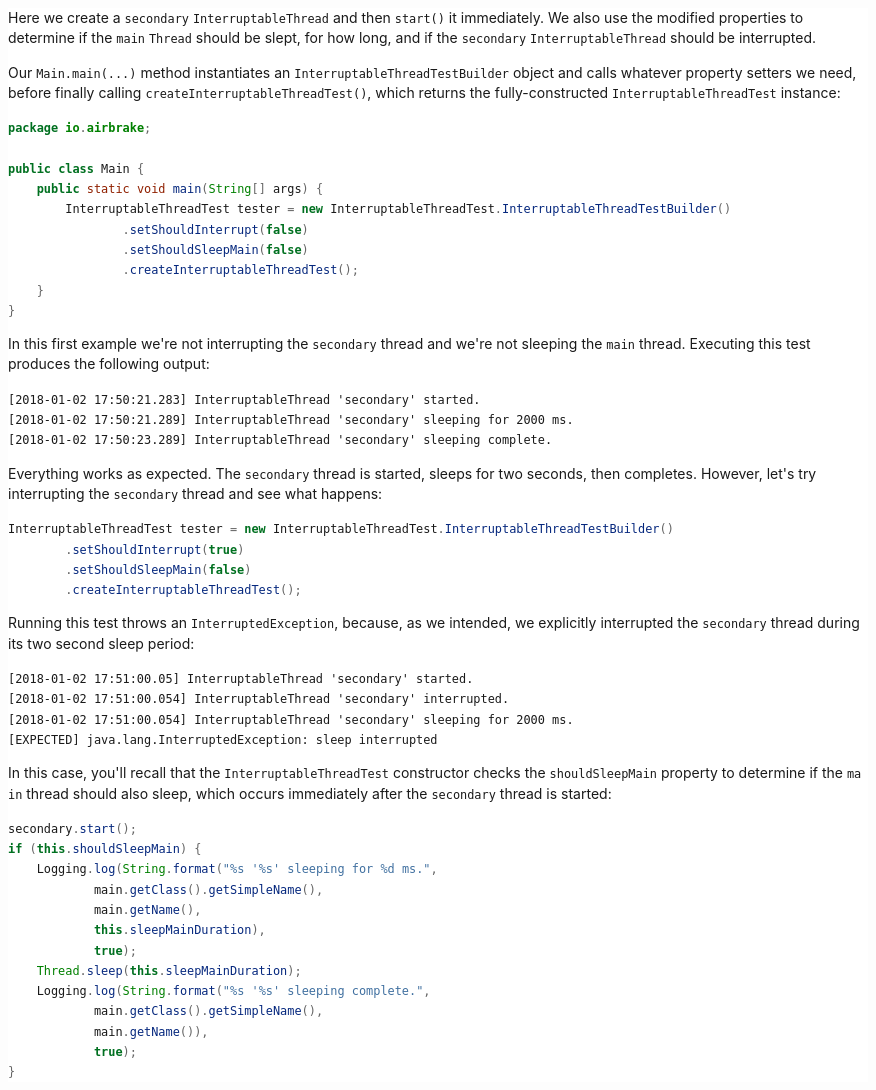 Here we create a `secondary` `InterruptableThread` and then `start()` it immediately.  We also use the modified properties to determine if the `main` `Thread` should be slept, for how long, and if the `secondary` `InterruptableThread` should be interrupted.

Our `Main.main(...)` method instantiates an `InterruptableThreadTestBuilder` object and calls whatever property setters we need, before finally calling `createInterruptableThreadTest()`, which returns the fully-constructed `InterruptableThreadTest` instance:

```java
package io.airbrake;

public class Main {
    public static void main(String[] args) {
        InterruptableThreadTest tester = new InterruptableThreadTest.InterruptableThreadTestBuilder()
                .setShouldInterrupt(false)
                .setShouldSleepMain(false)
                .createInterruptableThreadTest();
    }
}
```

In this first example we're not interrupting the `secondary` thread and we're not sleeping the `main` thread.  Executing this test produces the following output:

```
[2018-01-02 17:50:21.283] InterruptableThread 'secondary' started.
[2018-01-02 17:50:21.289] InterruptableThread 'secondary' sleeping for 2000 ms.
[2018-01-02 17:50:23.289] InterruptableThread 'secondary' sleeping complete.
```

Everything works as expected.  The `secondary` thread is started, sleeps for two seconds, then completes.  However, let's try interrupting the `secondary` thread and see what happens:

```java
InterruptableThreadTest tester = new InterruptableThreadTest.InterruptableThreadTestBuilder()
        .setShouldInterrupt(true)
        .setShouldSleepMain(false)
        .createInterruptableThreadTest();
```

Running this test throws an `InterruptedException`, because, as we intended, we explicitly interrupted the `secondary` thread during its two second sleep period:

```
[2018-01-02 17:51:00.05] InterruptableThread 'secondary' started.
[2018-01-02 17:51:00.054] InterruptableThread 'secondary' interrupted.
[2018-01-02 17:51:00.054] InterruptableThread 'secondary' sleeping for 2000 ms.
[EXPECTED] java.lang.InterruptedException: sleep interrupted
```

In this case, you'll recall that the `InterruptableThreadTest` constructor checks the `shouldSleepMain` property to determine if the `main` thread should also sleep, which occurs immediately after the `secondary` thread is started:

```java
secondary.start();
if (this.shouldSleepMain) {
    Logging.log(String.format("%s '%s' sleeping for %d ms.",
            main.getClass().getSimpleName(),
            main.getName(),
            this.sleepMainDuration),
            true);
    Thread.sleep(this.sleepMainDuration);
    Logging.log(String.format("%s '%s' sleeping complete.",
            main.getClass().getSimpleName(),
            main.getName()),
            true);
}
```